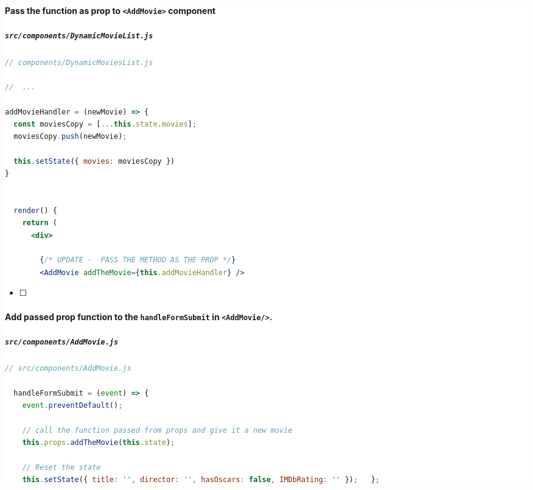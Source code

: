 #### Pass the function as prop to `<AddMovie>` component



##### `src/components/DynamicMovieList.js`

```jsx
// components/DynamicMoviesList.js

//	...

addMovieHandler = (newMovie) => {
  const moviesCopy = [...this.state.movies];
  moviesCopy.push(newMovie);
  
  this.setState({ movies: moviesCopy })
}


  render() {
    return (
      <div>
        
        {/* UPDATE -  PASS THE METHOD AS THE PROP */}
        <AddMovie addTheMovie={this.addMovieHandler} />

```







- [ ] 

#### Add passed prop function to the `handleFormSubmit` in `<AddMovie/>`.



##### `src/components/AddMovie.js`

```jsx
// src/components/AddMovie.js

  handleFormSubmit = (event) => {
    event.preventDefault();
    
    // call the function passed from props and give it a new movie
    this.props.addTheMovie(this.state);
  
  	// Reset the state
    this.setState({ title: '', director: '', hasOscars: false, IMDbRating: '' });  	};

```


